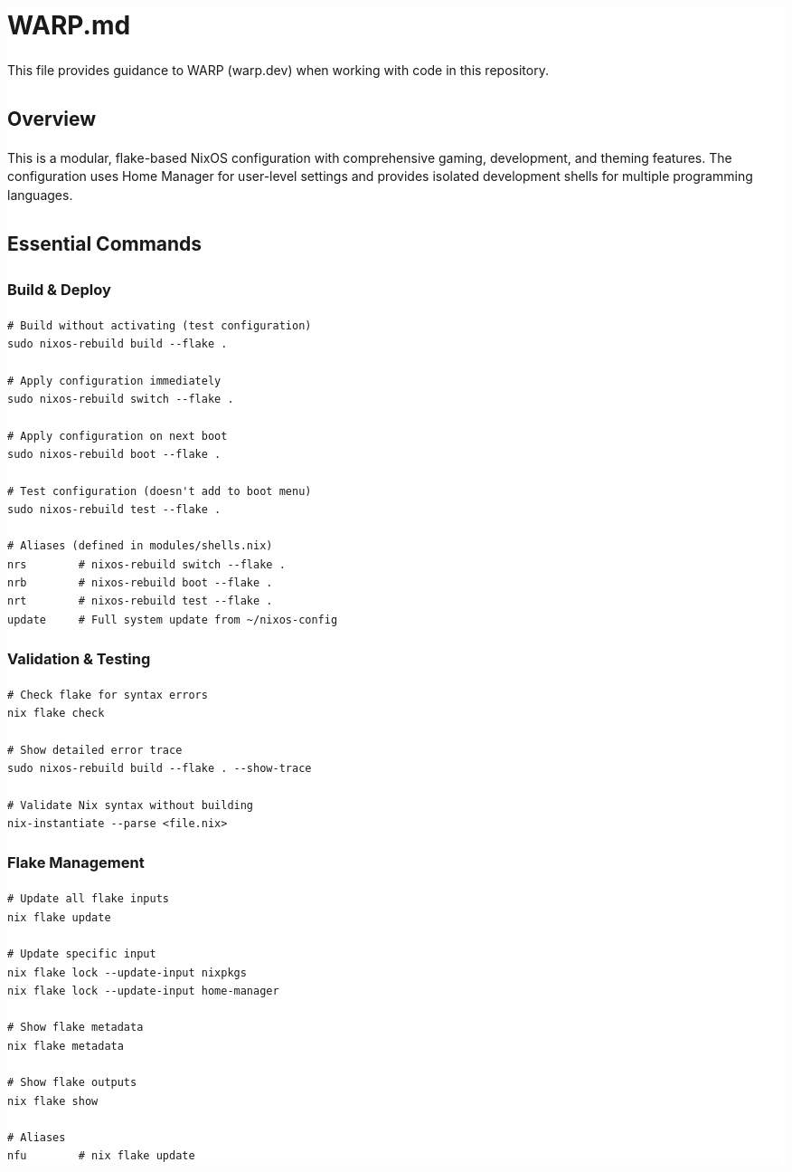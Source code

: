 # WARP.md

This file provides guidance to WARP (warp.dev) when working with code in this repository.

## Overview

This is a modular, flake-based NixOS configuration with comprehensive gaming, development, and theming features. The configuration uses Home Manager for user-level settings and provides isolated development shells for multiple programming languages.

## Essential Commands

### Build & Deploy
```fish
# Build without activating (test configuration)
sudo nixos-rebuild build --flake .

# Apply configuration immediately
sudo nixos-rebuild switch --flake .

# Apply configuration on next boot
sudo nixos-rebuild boot --flake .

# Test configuration (doesn't add to boot menu)
sudo nixos-rebuild test --flake .

# Aliases (defined in modules/shells.nix)
nrs        # nixos-rebuild switch --flake .
nrb        # nixos-rebuild boot --flake .
nrt        # nixos-rebuild test --flake .
update     # Full system update from ~/nixos-config
```

### Validation & Testing
```fish
# Check flake for syntax errors
nix flake check

# Show detailed error trace
sudo nixos-rebuild build --flake . --show-trace

# Validate Nix syntax without building
nix-instantiate --parse <file.nix>
```

### Flake Management
```fish
# Update all flake inputs
nix flake update

# Update specific input
nix flake lock --update-input nixpkgs
nix flake lock --update-input home-manager

# Show flake metadata
nix flake metadata

# Show flake outputs
nix flake show

# Aliases
nfu        # nix flake update
```